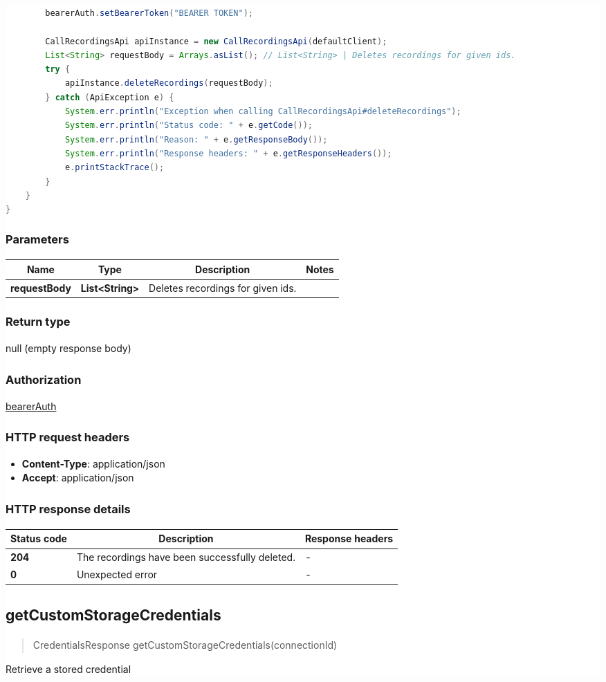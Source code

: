 ```java
        bearerAuth.setBearerToken("BEARER TOKEN");

        CallRecordingsApi apiInstance = new CallRecordingsApi(defaultClient);
        List<String> requestBody = Arrays.asList(); // List<String> | Deletes recordings for given ids.
        try {
            apiInstance.deleteRecordings(requestBody);
        } catch (ApiException e) {
            System.err.println("Exception when calling CallRecordingsApi#deleteRecordings");
            System.err.println("Status code: " + e.getCode());
            System.err.println("Reason: " + e.getResponseBody());
            System.err.println("Response headers: " + e.getResponseHeaders());
            e.printStackTrace();
        }
    }
}
```

### Parameters


Name | Type | Description  | Notes
------------- | ------------- | ------------- | -------------
 **requestBody** | **List&lt;String&gt;**| Deletes recordings for given ids. |

### Return type

null (empty response body)

### Authorization

[bearerAuth](../README.md#bearerAuth)

### HTTP request headers

- **Content-Type**: application/json
- **Accept**: application/json

### HTTP response details
| Status code | Description | Response headers |
|-------------|-------------|------------------|
| **204** | The recordings have been successfully deleted. |  -  |
| **0** | Unexpected error |  -  |


## getCustomStorageCredentials

> CredentialsResponse getCustomStorageCredentials(connectionId)

Retrieve a stored credential

